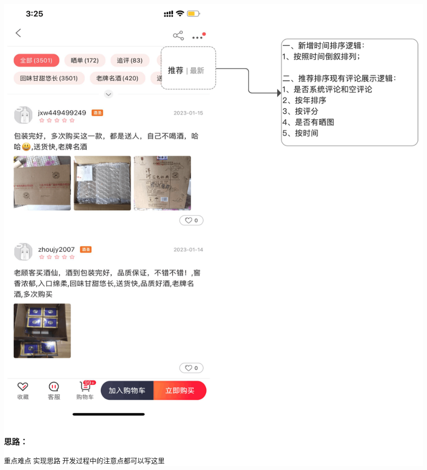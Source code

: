 ![image-20230815150957742](商品详情模块评论页新增时间排序_task.assets/image-20230815150957742.png)



### 思路：
重点难点
实现思路
开发过程中的注意点都可以写这里
